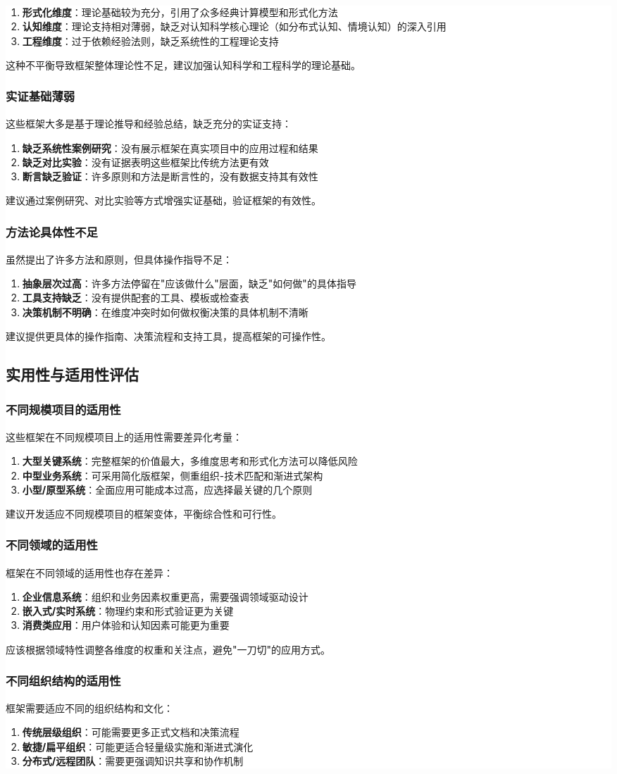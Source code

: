 1. **形式化维度**：理论基础较为充分，引用了众多经典计算模型和形式化方法
2. **认知维度**：理论支持相对薄弱，缺乏对认知科学核心理论（如分布式认知、情境认知）的深入引用
3. **工程维度**：过于依赖经验法则，缺乏系统性的工程理论支持

这种不平衡导致框架整体理论性不足，建议加强认知科学和工程科学的理论基础。

### 实证基础薄弱

这些框架大多是基于理论推导和经验总结，缺乏充分的实证支持：

1. **缺乏系统性案例研究**：没有展示框架在真实项目中的应用过程和结果
2. **缺乏对比实验**：没有证据表明这些框架比传统方法更有效
3. **断言缺乏验证**：许多原则和方法是断言性的，没有数据支持其有效性

建议通过案例研究、对比实验等方式增强实证基础，验证框架的有效性。

### 方法论具体性不足

虽然提出了许多方法和原则，但具体操作指导不足：

1. **抽象层次过高**：许多方法停留在"应该做什么"层面，缺乏"如何做"的具体指导
2. **工具支持缺乏**：没有提供配套的工具、模板或检查表
3. **决策机制不明确**：在维度冲突时如何做权衡决策的具体机制不清晰

建议提供更具体的操作指南、决策流程和支持工具，提高框架的可操作性。

## 实用性与适用性评估

### 不同规模项目的适用性

这些框架在不同规模项目上的适用性需要差异化考量：

1. **大型关键系统**：完整框架的价值最大，多维度思考和形式化方法可以降低风险
2. **中型业务系统**：可采用简化版框架，侧重组织-技术匹配和渐进式架构
3. **小型/原型系统**：全面应用可能成本过高，应选择最关键的几个原则

建议开发适应不同规模项目的框架变体，平衡综合性和可行性。

### 不同领域的适用性

框架在不同领域的适用性也存在差异：

1. **企业信息系统**：组织和业务因素权重更高，需要强调领域驱动设计
2. **嵌入式/实时系统**：物理约束和形式验证更为关键
3. **消费类应用**：用户体验和认知因素可能更为重要

应该根据领域特性调整各维度的权重和关注点，避免"一刀切"的应用方式。

### 不同组织结构的适用性

框架需要适应不同的组织结构和文化：

1. **传统层级组织**：可能需要更多正式文档和决策流程
2. **敏捷/扁平组织**：可能更适合轻量级实施和渐进式演化
3. **分布式/远程团队**：需要更强调知识共享和协作机制
